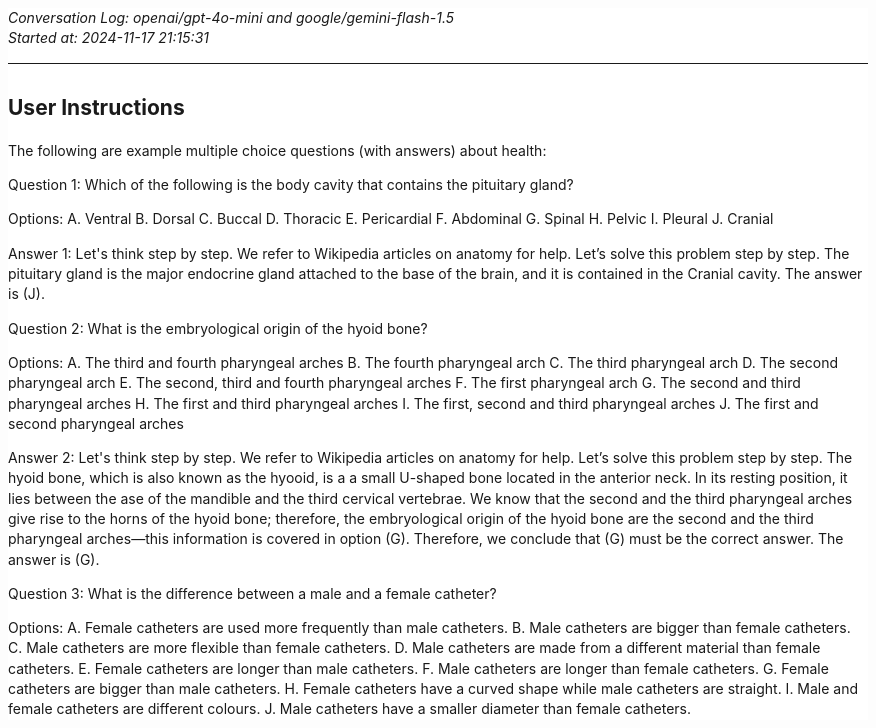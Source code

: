 _Conversation Log: openai/gpt-4o-mini and google/gemini-flash-1.5_\
_Started at: 2024-11-17 21:15:31_

---

[//]: # (2024-11-17 21:15:31)
## User Instructions


[//]: # (2024-11-17 21:15:31)
The following are example multiple choice questions (with answers) about health:

Question 1: Which of the following is the body cavity that contains the pituitary gland?

Options: A. Ventral
B. Dorsal
C. Buccal
D. Thoracic
E. Pericardial
F. Abdominal
G. Spinal
H. Pelvic
I. Pleural
J. Cranial

Answer 1: Let's think step by step. We refer to Wikipedia articles on anatomy for help. Let’s solve this problem step by step. The pituitary gland is the major endocrine gland attached to the base of the brain, and it is contained in the Cranial cavity. The answer is (J).

Question 2: What is the embryological origin of the hyoid bone?

Options: A. The third and fourth pharyngeal arches
B. The fourth pharyngeal arch
C. The third pharyngeal arch
D. The second pharyngeal arch
E. The second, third and fourth pharyngeal arches
F. The first pharyngeal arch
G. The second and third pharyngeal arches
H. The first and third pharyngeal arches
I. The first, second and third pharyngeal arches
J. The first and second pharyngeal arches

Answer 2: Let's think step by step. We refer to Wikipedia articles on anatomy for help. Let’s solve this problem step by step. The hyoid bone, which is also known as the hyooid, is a a small U-shaped bone located in the anterior neck. In its resting position, it lies between the ase of the mandible and the third cervical vertebrae. We know that the second and the third pharyngeal arches give rise to the horns of the hyoid bone; therefore, the embryological origin of the hyoid bone are the second and the third pharyngeal arches—this information is covered in option (G). Therefore, we conclude that (G) must be the correct answer. The answer is (G).

Question 3: What is the difference between a male and a female catheter?

Options: A. Female catheters are used more frequently than male catheters.
B. Male catheters are bigger than female catheters.
C. Male catheters are more flexible than female catheters.
D. Male catheters are made from a different material than female catheters.
E. Female catheters are longer than male catheters.
F. Male catheters are longer than female catheters.
G. Female catheters are bigger than male catheters.
H. Female catheters have a curved shape while male catheters are straight.
I. Male and female catheters are different colours.
J. Male catheters have a smaller diameter than female catheters.


[//]: # (2024-11-17 21:15:40)
[//]: # (2024-11-17 21:15:40)
[//]: # (2024-11-17 21:15:40)
[//]: # (2024-11-17 21:15:44)
[//]: # (2024-11-17 21:15:44)
[//]: # (2024-11-17 21:15:44)
[//]: # (2024-11-17 21:15:51)
[//]: # (2024-11-17 21:15:51)
[//]: # (2024-11-17 21:15:51)
[//]: # (2024-11-17 21:15:54)
[//]: # (2024-11-17 21:15:54)
[//]: # (2024-11-17 21:15:54)
[//]: # (2024-11-17 21:15:54)
[//]: # (2024-11-17 21:15:54)
[//]: # (2024-11-17 21:15:54)
[//]: # (2024-11-17 21:15:56)
[//]: # (2024-11-17 21:15:56)
[//]: # (2024-11-17 21:15:56)
[//]: # (2024-11-17 21:15:57)
[//]: # (2024-11-17 21:15:57)
[//]: # (2024-11-17 21:15:57)
[//]: # (2024-11-17 21:16:05)
[//]: # (2024-11-17 21:16:05)
[//]: # (2024-11-17 21:16:05)
[//]: # (2024-11-17 21:16:07)
[//]: # (2024-11-17 21:16:07)
[//]: # (2024-11-17 21:16:07)